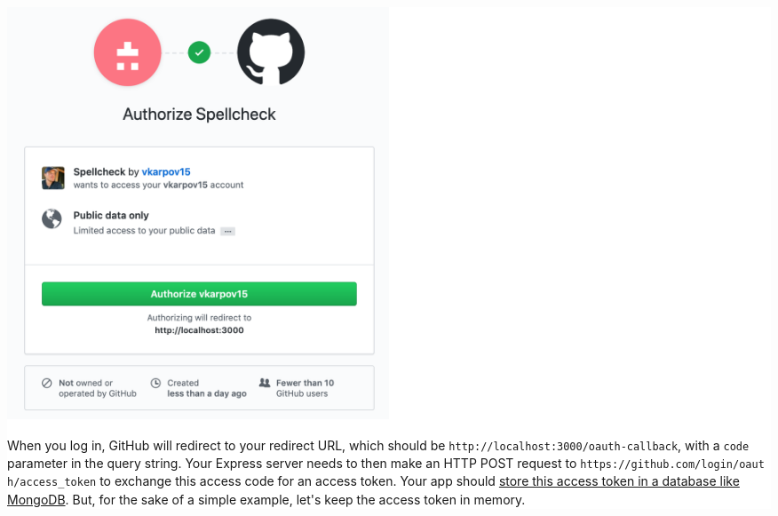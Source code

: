 <img src="/images/github-login.png" class="inline-image" style="width: 50%">

When you log in, GitHub will redirect to your redirect URL, which should be
`http://localhost:3000/oauth-callback`, with a `code` parameter in the query
string. Your Express server needs to then make an HTTP POST request to `https://github.com/login/oauth/access_token` to exchange this access code for an access
token. Your app should [store this access token in a database like MongoDB](/passport-free-facebook-login-with-node-js.html#storing-access-tokens-in-mongoose).
But, for the sake of a simple example, let's keep the access token in memory.

